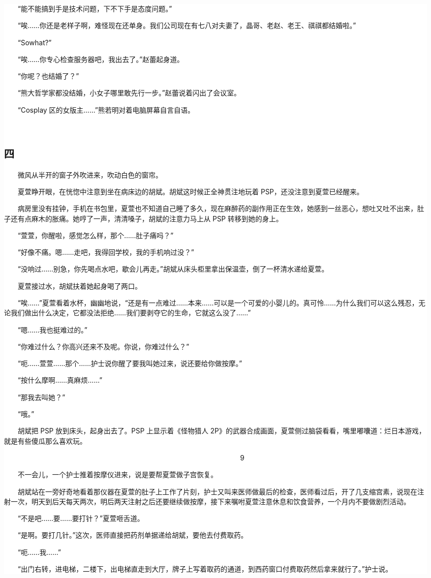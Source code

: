 　　“能不能搞到手是技术问题，下不下手是态度问题。”

　　“唉……你还是老样子啊，难怪现在还单身。我们公司现在有七八对夫妻了，晶哥、老赵、老王、祺祺都结婚啦。”

　　“Sowhat?”

　　“唉……你专心检查服务器吧，我出去了。”赵蕾起身道。

　　“你呢？也结婚了？”

　　“熊大哲学家都没结婚，小女子哪里敢先行一步。”赵蕾说着闪出了会议室。

　　“Cosplay 区的女版主……”熊若明对着电脑屏幕自言自语。

　

## 四

　　微风从半开的窗子外吹进来，吹动白色的窗帘。

　　夏萱睁开眼，在恍惚中注意到坐在病床边的胡斌。胡斌这时候正全神贯注地玩着 PSP，还没注意到夏萱已经醒来。

　　病房里没有挂钟，手机在书包里，夏萱也不知道自己睡了多久，现在麻醉药的副作用正在生效，她感到一丝恶心，想吐又吐不出来，肚子还有点麻木的胀痛。她哼了一声，清清嗓子，胡斌的注意力马上从 PSP 转移到她的身上。

　　“萱萱，你醒啦，感觉怎么样，那个……肚子痛吗？”

　　“好像不痛。嗯……走吧，我得回学校，我的手机响过没？”

　　“没响过……别急，你先喝点水吧，歇会儿再走。”胡斌从床头柜里拿出保温壶，倒了一杯清水递给夏萱。

　　夏萱接过水，胡斌扶着她起身喝了两口。

　　“唉……”夏萱看着水杯，幽幽地说，“还是有一点难过……本来……可以是一个可爱的小婴儿的。真可怜……为什么我们可以这么残忍，无论我们做出什么决定，它都没法拒绝……我们要剥夺它的生命，它就这么没了……”

　　“嗯……我也挺难过的。”

　　“你难过什么？你高兴还来不及呢。你说，你难过什么？”

　　“呃……萱萱……那个……护士说你醒了要我叫她过来，说还要给你做按摩。”

　　“按什么摩啊……真麻烦……”

　　“那我去叫她？”

　　“哦。”

　　胡斌把 PSP 放到床头，起身出去了。PSP 上显示着《怪物猎人 2P》的武器合成画面，夏萱侧过脑袋看看，嘴里嘟囔道：烂日本游戏，就是有些傻瓜那么喜欢玩。

　　　　　　　　　　　　　　　　　　　　　　　　　　　　　　　　　　  9

　　不一会儿，一个护士推着按摩仪进来，说是要帮夏萱做子宫恢复。

　　胡斌站在一旁好奇地看着那仪器在夏萱的肚子上工作了片刻，护士又叫来医师做最后的检查，医师看过后，开了几支缩宫素，说现在注射一次，明天到后天每天两次，明后两天注射之后还要继续做按摩，接下来嘱咐夏萱注意休息和饮食营养，一个月内不要做剧烈活动。

　　“不是吧……要……要打针？”夏萱咂舌道。

　　“是啊。要打几针。”这次，医师直接把药剂单据递给胡斌，要他去付费取药。

　　“呃……我……”

　　“出门右转，进电梯，二楼下，出电梯直走到大厅，牌子上写着取药的通道，到西药窗口付费取药然后拿来就行了。”护士说。
